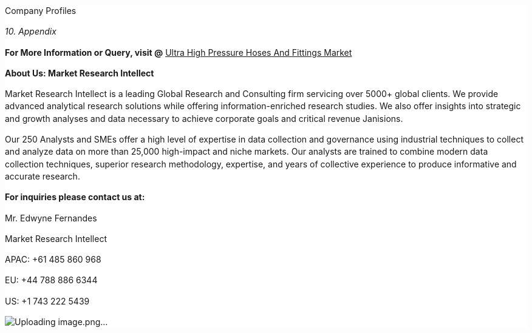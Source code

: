 Company Profiles</span></em></p><p><em><span class="font-[700]">10. Appendix</span></em></p><p><span class="font-[700]"><strong>For More Information or Query, visit&nbsp;@</strong>&nbsp;</span><span class="font-[700]"><a href="https://www.marketresearchintellect.com/product/global-ultra-high-pressure-hoses-and-fittings-market/?utm_source=Linkedin&utm_medium=858" target="_blank" data-tracking-control-name="article-ssr-frontend-pulse_little-text-block" data-tracking-will-navigate="" data-test-link="">Ultra High Pressure Hoses And Fittings Market</a></span></p><p><strong><span class="font-[700]">About Us: Market Research Intellect</span></strong></p><p><span class="">Market Research Intellect is a leading Global Research and Consulting firm servicing over 5000+ global clients. We provide advanced analytical research solutions while offering information-enriched research studies.&nbsp;</span>We also offer insights into strategic and growth analyses and data necessary to achieve corporate goals and critical revenue Janisions.</p><p><span class="">Our 250 Analysts and SMEs offer a high level of expertise in data collection and governance using industrial techniques to collect and analyze data on more than 25,000 high-impact and niche markets. Our analysts are trained to combine modern data collection techniques, superior research methodology, expertise, and years of collective experience to produce informative and accurate research.</span></p><p><strong>For inquiries please contact us at:</strong></p><p>Mr. Edwyne Fernandes</p><p>Market Research Intellect</p><p>APAC: +61 485 860 968</p><p>EU: +44 788 886 6344</p><p>US: +1 743 222 5439</p>
![Uploading image.png…]()
